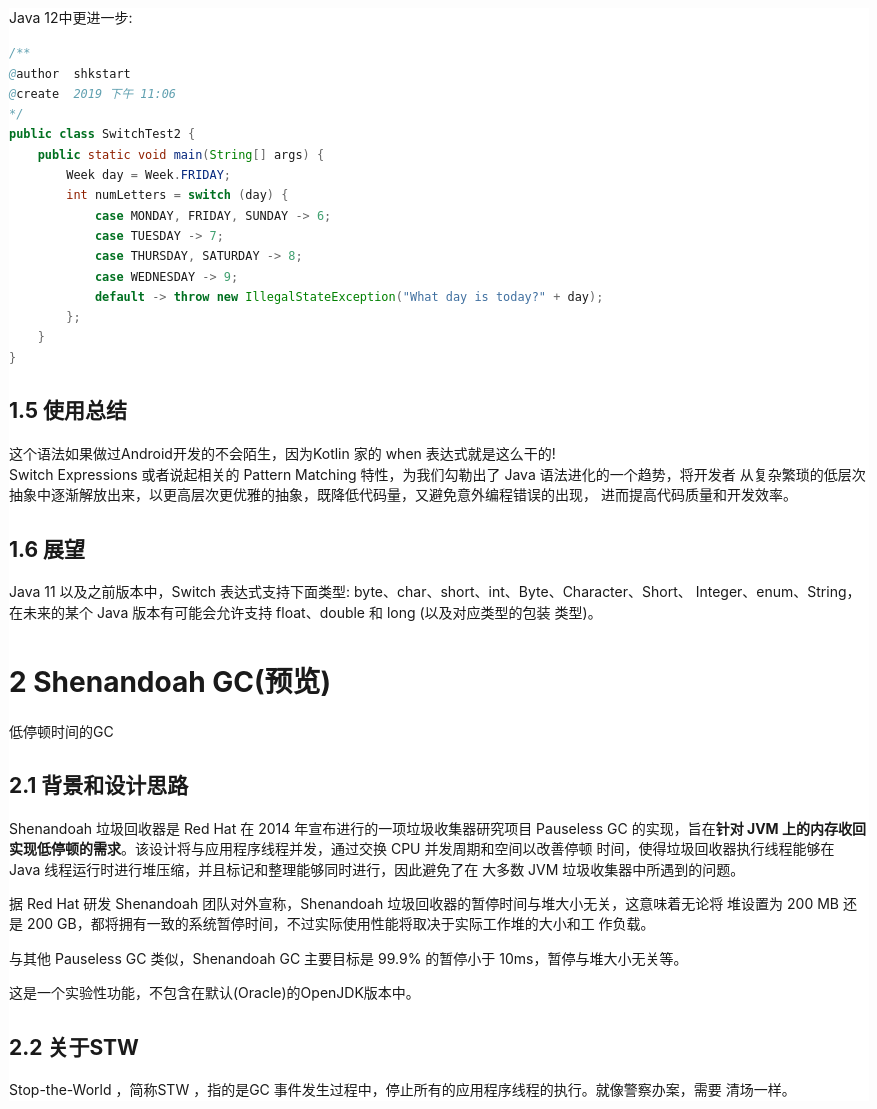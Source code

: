Java 12中更进一步:

```java
/**
@author  shkstart 
@create  2019 下午 11:06 
*/
public class SwitchTest2 {
    public static void main(String[] args) {
        Week day = Week.FRIDAY;
        int numLetters = switch (day) {
            case MONDAY, FRIDAY, SUNDAY -> 6;
            case TUESDAY -> 7;
            case THURSDAY, SATURDAY -> 8;
            case WEDNESDAY -> 9;
            default -> throw new IllegalStateException("What day is today?" + day);
        };
    } 
}
```

## 1.5 使用总结
这个语法如果做过Android开发的不会陌生，因为Kotlin 家的 when 表达式就是这么干的!  
Switch Expressions 或者说起相关的 Pattern Matching 特性，为我们勾勒出了 Java 语法进化的一个趋势，将开发者 从复杂繁琐的低层次抽象中逐渐解放出来，以更高层次更优雅的抽象，既降低代码量，又避免意外编程错误的出现， 进而提高代码质量和开发效率。

## 1.6 展望
Java 11 以及之前版本中，Switch 表达式支持下面类型: byte、char、short、int、Byte、Character、Short、 Integer、enum、String，在未来的某个 Java 版本有可能会允许支持 float、double 和 long (以及对应类型的包装 类型)。

# 2 Shenandoah GC(预览)
低停顿时间的GC 

## 2.1 背景和设计思路
Shenandoah 垃圾回收器是 Red Hat 在 2014 年宣布进行的一项垃圾收集器研究项目 Pauseless GC 的实现，旨在**针对 JVM 上的内存收回实现低停顿的需求**。该设计将与应用程序线程并发，通过交换 CPU 并发周期和空间以改善停顿 时间，使得垃圾回收器执行线程能够在 Java 线程运行时进行堆压缩，并且标记和整理能够同时进行，因此避免了在 大多数 JVM 垃圾收集器中所遇到的问题。

  
据 Red Hat 研发 Shenandoah 团队对外宣称，Shenandoah 垃圾回收器的暂停时间与堆大小无关，这意味着无论将 堆设置为 200 MB 还是 200 GB，都将拥有一致的系统暂停时间，不过实际使用性能将取决于实际工作堆的大小和工 作负载。

  
与其他 Pauseless GC 类似，Shenandoah GC 主要目标是 99.9% 的暂停小于 10ms，暂停与堆大小无关等。

这是一个实验性功能，不包含在默认(Oracle)的OpenJDK版本中。  


## 2.2 关于STW
Stop-the-World ，简称STW ，指的是GC 事件发生过程中，停止所有的应用程序线程的执行。就像警察办案，需要 清场一样。  
